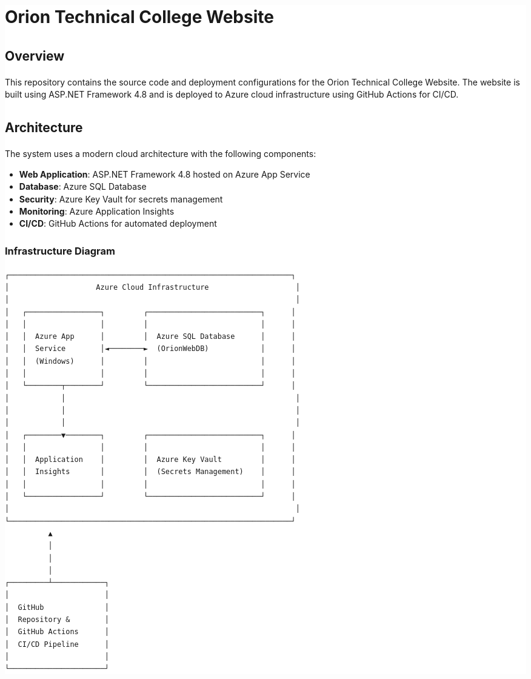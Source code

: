 # Orion Technical College Website

## Overview

This repository contains the source code and deployment configurations for the Orion Technical College Website. The website is built using ASP.NET Framework 4.8 and is deployed to Azure cloud infrastructure using GitHub Actions for CI/CD.

## Architecture

The system uses a modern cloud architecture with the following components:

- **Web Application**: ASP.NET Framework 4.8 hosted on Azure App Service
- **Database**: Azure SQL Database
- **Security**: Azure Key Vault for secrets management
- **Monitoring**: Azure Application Insights
- **CI/CD**: GitHub Actions for automated deployment

### Infrastructure Diagram

```
┌─────────────────────────────────────────────────────────────────┐
│                    Azure Cloud Infrastructure                    │
│                                                                  │
│   ┌─────────────────┐         ┌──────────────────────────┐      │
│   │                 │         │                          │      │
│   │  Azure App      │         │  Azure SQL Database      │      │
│   │  Service        │◄────────►  (OrionWebDB)            │      │
│   │  (Windows)      │         │                          │      │
│   │                 │         │                          │      │
│   └────────┬────────┘         └──────────────────────────┘      │
│            │                                                     │
│            │                                                     │
│            │                                                     │
│   ┌────────▼────────┐         ┌──────────────────────────┐      │
│   │                 │         │                          │      │
│   │  Application    │         │  Azure Key Vault         │      │
│   │  Insights       │         │  (Secrets Management)    │      │
│   │                 │         │                          │      │
│   └─────────────────┘         └──────────────────────────┘      │
│                                                                  │
└─────────────────────────────────────────────────────────────────┘
          ▲
          │
          │
          │
┌─────────┴────────────┐
│                      │
│  GitHub              │
│  Repository &        │
│  GitHub Actions      │
│  CI/CD Pipeline      │
│                      │
└──────────────────────┘
```
